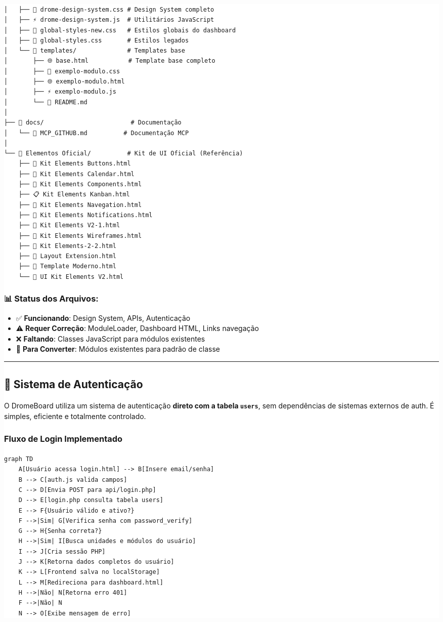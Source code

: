```
│   ├── 🎨 drome-design-system.css # Design System completo
│   ├── ⚡ drome-design-system.js  # Utilitários JavaScript
│   ├── 🎨 global-styles-new.css   # Estilos globais do dashboard
│   ├── 🎨 global-styles.css       # Estilos legados
│   └── 📁 templates/              # Templates base
│       ├── 🌐 base.html           # Template base completo
│       ├── 🎨 exemplo-modulo.css
│       ├── 🌐 exemplo-modulo.html
│       ├── ⚡ exemplo-modulo.js
│       └── 📄 README.md
│
├── 📁 docs/                        # Documentação
│   └── 📄 MCP_GITHUB.md          # Documentação MCP
│
└── 📁 Elementos Oficial/          # Kit de UI Oficial (Referência)
    ├── 🧩 Kit Elements Buttons.html
    ├── 📅 Kit Elements Calendar.html
    ├── 🧩 Kit Elements Components.html
    ├── 📋 Kit Elements Kanban.html
    ├── 🧭 Kit Elements Navegation.html
    ├── 🔔 Kit Elements Notifications.html
    ├── 🎨 Kit Elements V2-1.html
    ├── 📝 Kit Elements Wireframes.html
    ├── 🎨 Kit Elements-2-2.html
    ├── 📐 Layout Extension.html
    ├── 🎨 Template Moderno.html
    └── 🎨 UI Kit Elements V2.html
```

### **📊 Status dos Arquivos:**
- ✅ **Funcionando**: Design System, APIs, Autenticação
- ⚠️ **Requer Correção**: ModuleLoader, Dashboard HTML, Links navegação
- ❌ **Faltando**: Classes JavaScript para módulos existentes
- 🔄 **Para Converter**: Módulos existentes para padrão de classe

---

## 🔐 Sistema de Autenticação

O DromeBoard utiliza um sistema de autenticação **direto com a tabela `users`**, sem dependências de sistemas externos de auth. É simples, eficiente e totalmente controlado.

### Fluxo de Login Implementado

```mermaid
graph TD
    A[Usuário acessa login.html] --> B[Insere email/senha]
    B --> C[auth.js valida campos]
    C --> D[Envia POST para api/login.php]
    D --> E[login.php consulta tabela users]
    E --> F{Usuário válido e ativo?}
    F -->|Sim| G[Verifica senha com password_verify]
    G --> H{Senha correta?}
    H -->|Sim| I[Busca unidades e módulos do usuário]
    I --> J[Cria sessão PHP]
    J --> K[Retorna dados completos do usuário]
    K --> L[Frontend salva no localStorage]
    L --> M[Redireciona para dashboard.html]
    H -->|Não| N[Retorna erro 401]
    F -->|Não| N
    N --> O[Exibe mensagem de erro]
```

